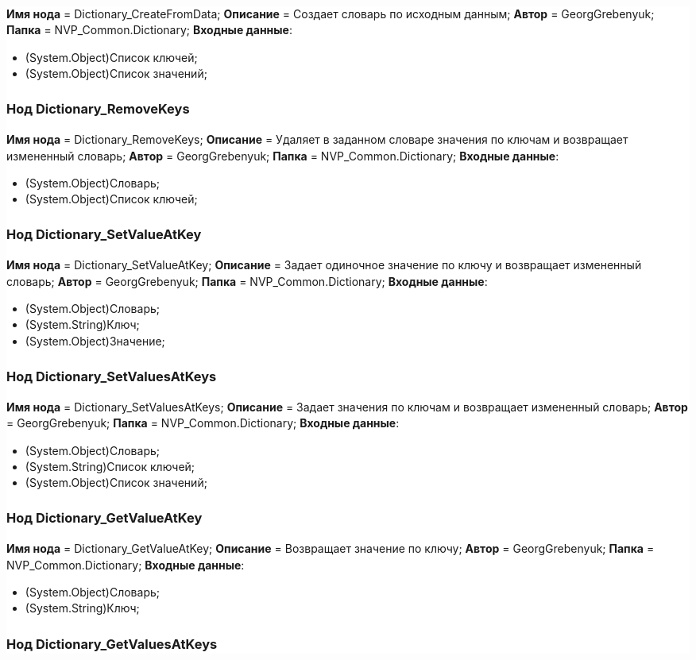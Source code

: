**Имя нода** = Dictionary_CreateFromData;
**Описание** = Создает словарь по исходным данным;
**Автор** = GeorgGrebenyuk;
**Папка** = NVP_Common.Dictionary;
**Входные данные**:
* (System.Object)Список ключей;
* (System.Object)Список значений;

### Нод Dictionary_RemoveKeys

**Имя нода** = Dictionary_RemoveKeys;
**Описание** = Удаляет в заданном словаре значения по ключам и возвращает измененный словарь;
**Автор** = GeorgGrebenyuk;
**Папка** = NVP_Common.Dictionary;
**Входные данные**:
* (System.Object)Словарь;
* (System.Object)Список ключей;

### Нод Dictionary_SetValueAtKey

**Имя нода** = Dictionary_SetValueAtKey;
**Описание** = Задает одиночное значение по ключу и возвращает измененный словарь;
**Автор** = GeorgGrebenyuk;
**Папка** = NVP_Common.Dictionary;
**Входные данные**:
* (System.Object)Словарь;
* (System.String)Ключ;
* (System.Object)Значение;

### Нод Dictionary_SetValuesAtKeys

**Имя нода** = Dictionary_SetValuesAtKeys;
**Описание** = Задает значения по ключам и возвращает измененный словарь;
**Автор** = GeorgGrebenyuk;
**Папка** = NVP_Common.Dictionary;
**Входные данные**:
* (System.Object)Словарь;
* (System.String)Список ключей;
* (System.Object)Список значений;

### Нод Dictionary_GetValueAtKey

**Имя нода** = Dictionary_GetValueAtKey;
**Описание** = Возвращает значение по ключу;
**Автор** = GeorgGrebenyuk;
**Папка** = NVP_Common.Dictionary;
**Входные данные**:
* (System.Object)Словарь;
* (System.String)Ключ;

### Нод Dictionary_GetValuesAtKeys
